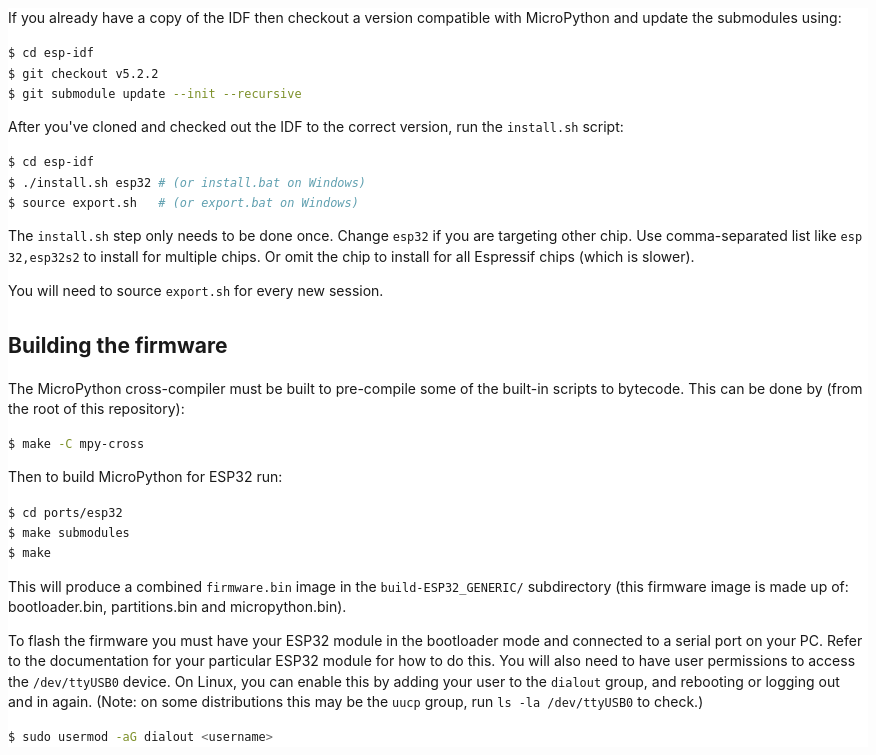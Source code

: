 If you already have a copy of the IDF then checkout a version compatible with
MicroPython and update the submodules using:

```bash
$ cd esp-idf
$ git checkout v5.2.2
$ git submodule update --init --recursive
```

After you've cloned and checked out the IDF to the correct version, run the
`install.sh` script:

```bash
$ cd esp-idf
$ ./install.sh esp32 # (or install.bat on Windows)
$ source export.sh   # (or export.bat on Windows)
```

The `install.sh` step only needs to be done once. Change `esp32` if you are
targeting other chip. Use comma-separated list like `esp32,esp32s2` to
install for multiple chips. Or omit the chip to install for all Espressif
chips (which is slower).

You will need to source `export.sh` for every new session.

Building the firmware
---------------------

The MicroPython cross-compiler must be built to pre-compile some of the
built-in scripts to bytecode.  This can be done by (from the root of
this repository):

```bash
$ make -C mpy-cross
```

Then to build MicroPython for ESP32 run:

```bash
$ cd ports/esp32
$ make submodules
$ make
```

This will produce a combined `firmware.bin` image in the `build-ESP32_GENERIC/`
subdirectory (this firmware image is made up of: bootloader.bin, partitions.bin
and micropython.bin).

To flash the firmware you must have your ESP32 module in the bootloader
mode and connected to a serial port on your PC.  Refer to the documentation
for your particular ESP32 module for how to do this.
You will also need to have user permissions to access the `/dev/ttyUSB0` device.
On Linux, you can enable this by adding your user to the `dialout` group, and
rebooting or logging out and in again. (Note: on some distributions this may
be the `uucp` group, run `ls -la /dev/ttyUSB0` to check.)

```bash
$ sudo usermod -aG dialout <username>
```
